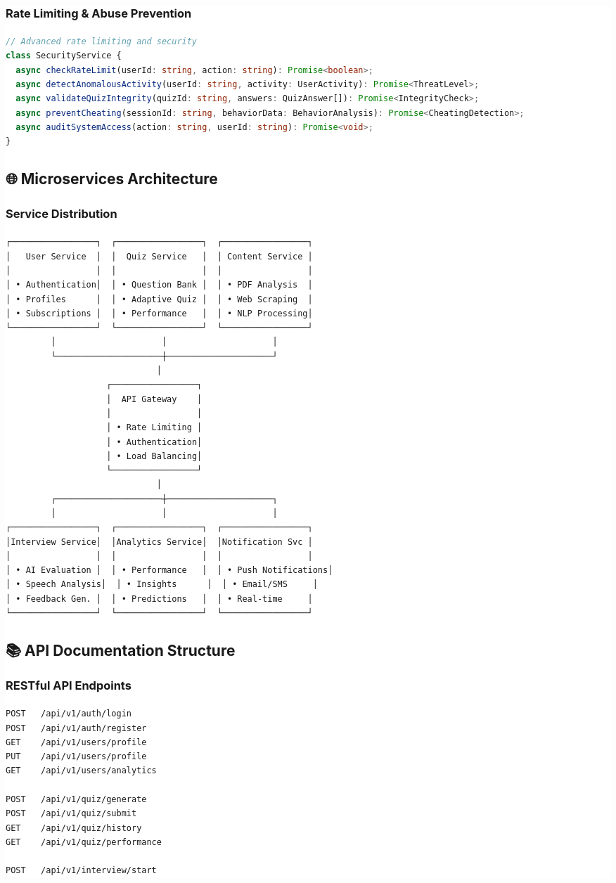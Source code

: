 ### Rate Limiting & Abuse Prevention
```typescript
// Advanced rate limiting and security
class SecurityService {
  async checkRateLimit(userId: string, action: string): Promise<boolean>;
  async detectAnomalousActivity(userId: string, activity: UserActivity): Promise<ThreatLevel>;
  async validateQuizIntegrity(quizId: string, answers: QuizAnswer[]): Promise<IntegrityCheck>;
  async preventCheating(sessionId: string, behaviorData: BehaviorAnalysis): Promise<CheatingDetection>;
  async auditSystemAccess(action: string, userId: string): Promise<void>;
}
```

## 🌐 Microservices Architecture

### Service Distribution
```
┌─────────────────┐  ┌─────────────────┐  ┌─────────────────┐
│   User Service  │  │  Quiz Service   │  │ Content Service │
│                 │  │                 │  │                 │
│ • Authentication│  │ • Question Bank │  │ • PDF Analysis  │
│ • Profiles      │  │ • Adaptive Quiz │  │ • Web Scraping  │
│ • Subscriptions │  │ • Performance   │  │ • NLP Processing│
└─────────────────┘  └─────────────────┘  └─────────────────┘
         │                     │                     │
         └─────────────────────┼─────────────────────┘
                              │
                    ┌─────────────────┐
                    │  API Gateway    │
                    │                 │
                    │ • Rate Limiting │
                    │ • Authentication│
                    │ • Load Balancing│
                    └─────────────────┘
                              │
         ┌─────────────────────┼─────────────────────┐
         │                     │                     │
┌─────────────────┐  ┌─────────────────┐  ┌─────────────────┐
│Interview Service│  │Analytics Service│  │Notification Svc │
│                 │  │                 │  │                 │
│ • AI Evaluation │  │ • Performance   │  │ • Push Notifications│
│ • Speech Analysis│  │ • Insights      │  │ • Email/SMS     │
│ • Feedback Gen. │  │ • Predictions   │  │ • Real-time     │
└─────────────────┘  └─────────────────┘  └─────────────────┘
```

## 📚 API Documentation Structure

### RESTful API Endpoints
```
POST   /api/v1/auth/login
POST   /api/v1/auth/register
GET    /api/v1/users/profile
PUT    /api/v1/users/profile
GET    /api/v1/users/analytics

POST   /api/v1/quiz/generate
POST   /api/v1/quiz/submit
GET    /api/v1/quiz/history
GET    /api/v1/quiz/performance

POST   /api/v1/interview/start
```